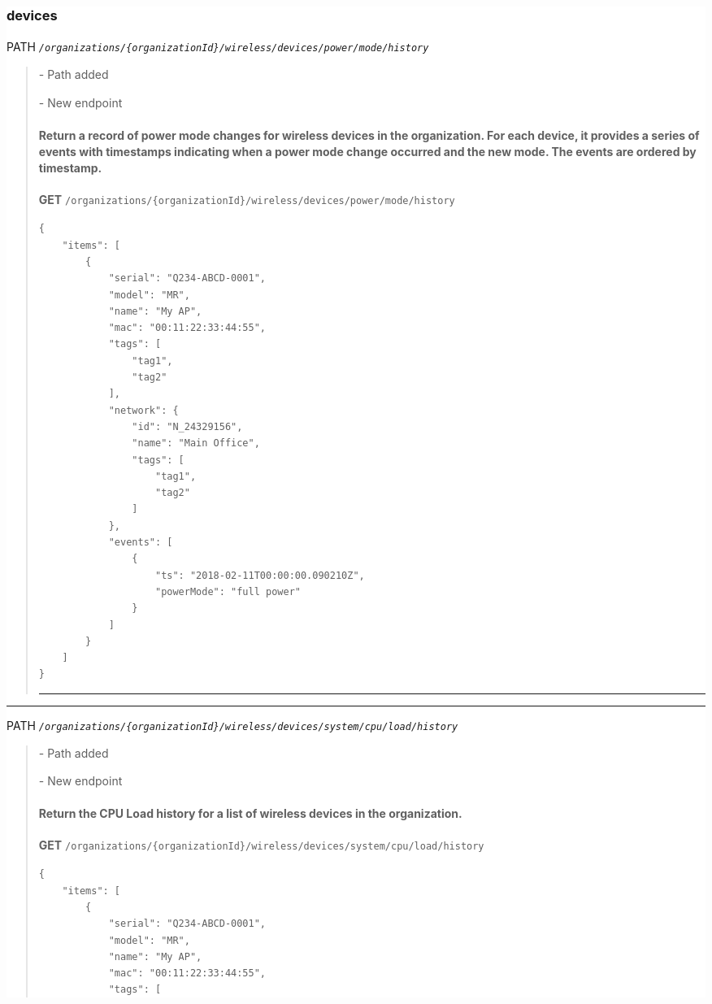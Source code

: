 ### devices

PATH _`/organizations/{organizationId}/wireless/devices/power/mode/history`_

> \- Path added  
>   
> \- New endpoint
> 
> #### Return a record of power mode changes for wireless devices in the organization. For each device, it provides a series of events with timestamps indicating when a power mode change occurred and the new mode. The events are ordered by timestamp.
> 
> **GET** `/organizations/{organizationId}/wireless/devices/power/mode/history`  
> 
>     {
>         "items": [
>             {
>                 "serial": "Q234-ABCD-0001",
>                 "model": "MR",
>                 "name": "My AP",
>                 "mac": "00:11:22:33:44:55",
>                 "tags": [
>                     "tag1",
>                     "tag2"
>                 ],
>                 "network": {
>                     "id": "N_24329156",
>                     "name": "Main Office",
>                     "tags": [
>                         "tag1",
>                         "tag2"
>                     ]
>                 },
>                 "events": [
>                     {
>                         "ts": "2018-02-11T00:00:00.090210Z",
>                         "powerMode": "full power"
>                     }
>                 ]
>             }
>         ]
>     }
> 
> * * *

* * *

PATH _`/organizations/{organizationId}/wireless/devices/system/cpu/load/history`_

> \- Path added  
>   
> \- New endpoint
> 
> #### Return the CPU Load history for a list of wireless devices in the organization.
> 
> **GET** `/organizations/{organizationId}/wireless/devices/system/cpu/load/history`  
> 
>     {
>         "items": [
>             {
>                 "serial": "Q234-ABCD-0001",
>                 "model": "MR",
>                 "name": "My AP",
>                 "mac": "00:11:22:33:44:55",
>                 "tags": [